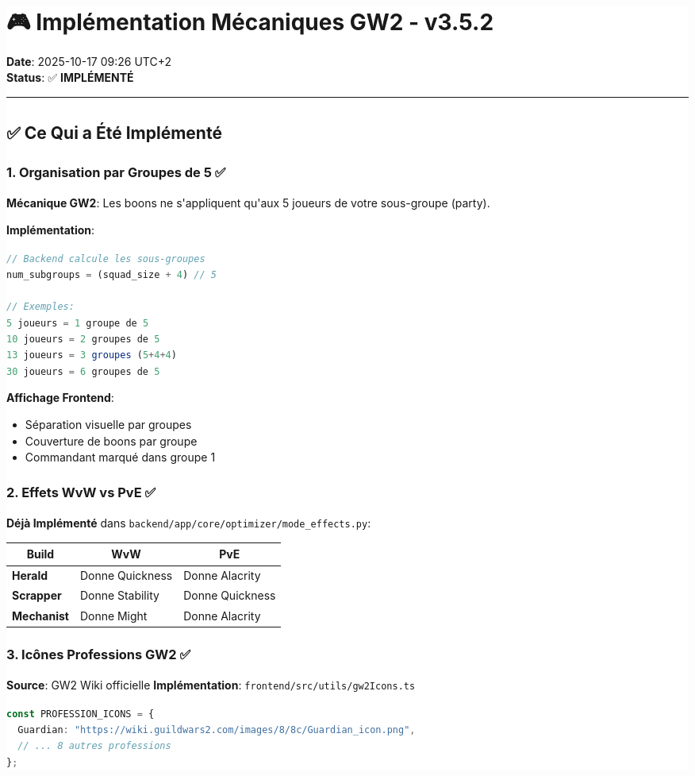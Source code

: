 # 🎮 Implémentation Mécaniques GW2 - v3.5.2

**Date**: 2025-10-17 09:26 UTC+2  
**Status**: ✅ **IMPLÉMENTÉ**

---

## ✅ Ce Qui a Été Implémenté

### 1. Organisation par Groupes de 5 ✅

**Mécanique GW2**: Les boons ne s'appliquent qu'aux 5 joueurs de votre sous-groupe (party).

**Implémentation**:
```typescript
// Backend calcule les sous-groupes
num_subgroups = (squad_size + 4) // 5

// Exemples:
5 joueurs = 1 groupe de 5
10 joueurs = 2 groupes de 5
13 joueurs = 3 groupes (5+4+4)
30 joueurs = 6 groupes de 5
```

**Affichage Frontend**:
- Séparation visuelle par groupes
- Couverture de boons par groupe
- Commandant marqué dans groupe 1

### 2. Effets WvW vs PvE ✅

**Déjà Implémenté** dans `backend/app/core/optimizer/mode_effects.py`:

| Build | WvW | PvE |
|-------|-----|-----|
| **Herald** | Donne Quickness | Donne Alacrity |
| **Scrapper** | Donne Stability | Donne Quickness |
| **Mechanist** | Donne Might | Donne Alacrity |

### 3. Icônes Professions GW2 ✅

**Source**: GW2 Wiki officielle
**Implémentation**: `frontend/src/utils/gw2Icons.ts`

```typescript
const PROFESSION_ICONS = {
  Guardian: "https://wiki.guildwars2.com/images/8/8c/Guardian_icon.png",
  // ... 8 autres professions
};
```
